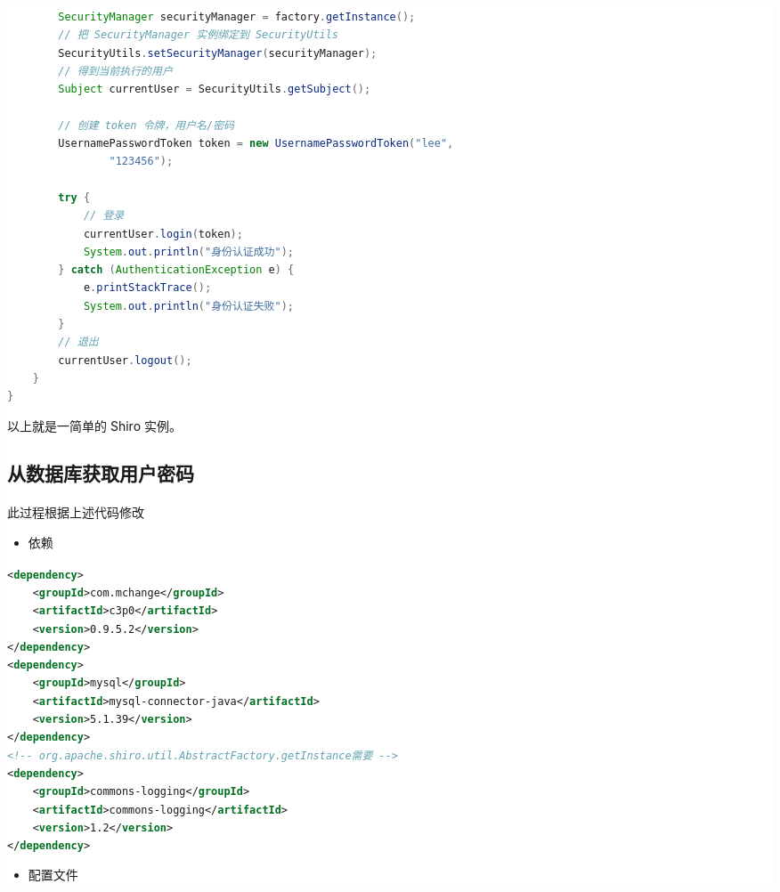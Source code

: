 ```java
        SecurityManager securityManager = factory.getInstance();
        // 把 SecurityManager 实例绑定到 SecurityUtils
        SecurityUtils.setSecurityManager(securityManager);
        // 得到当前执行的用户
        Subject currentUser = SecurityUtils.getSubject();

        // 创建 token 令牌，用户名/密码
        UsernamePasswordToken token = new UsernamePasswordToken("lee",
                "123456");

        try {
            // 登录
            currentUser.login(token);
            System.out.println("身份认证成功");
        } catch (AuthenticationException e) {
            e.printStackTrace();
            System.out.println("身份认证失败");
        }
        // 退出
        currentUser.logout();
    }
}
```

以上就是一简单的 Shiro 实例。

## 从数据库获取用户密码

此过程根据上述代码修改

- 依赖

```xml
<dependency>
    <groupId>com.mchange</groupId>
    <artifactId>c3p0</artifactId>
    <version>0.9.5.2</version>
</dependency>
<dependency>
    <groupId>mysql</groupId>
    <artifactId>mysql-connector-java</artifactId>
    <version>5.1.39</version>
</dependency>
<!-- org.apache.shiro.util.AbstractFactory.getInstance需要 -->
<dependency>
    <groupId>commons-logging</groupId>
    <artifactId>commons-logging</artifactId>
    <version>1.2</version>
</dependency>
```

- 配置文件
